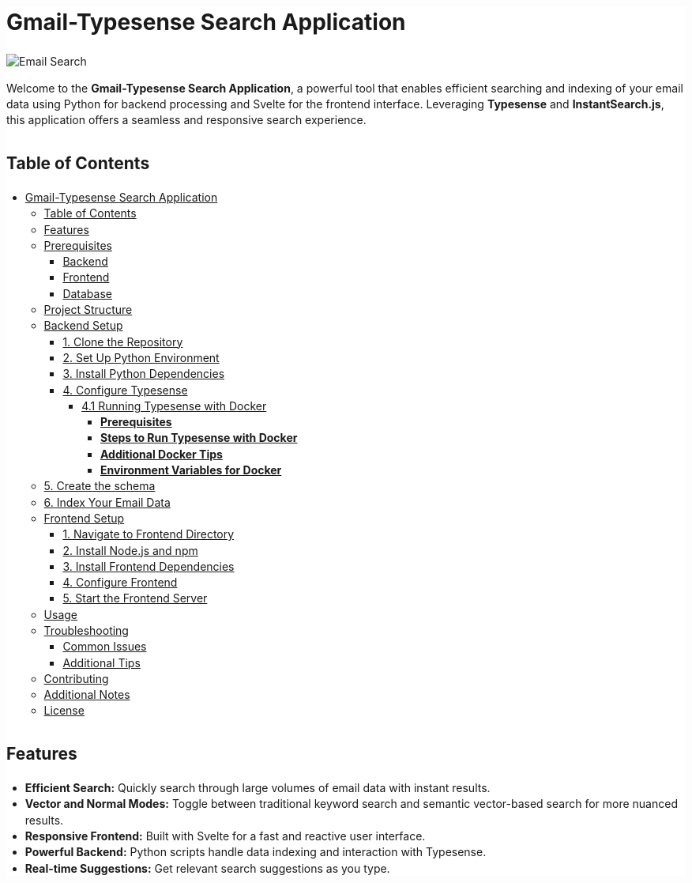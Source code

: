 # Gmail-Typesense Search Application

![Email Search](./assets/email-search-banner.png)

Welcome to the **Gmail-Typesense Search Application**, a powerful tool that enables efficient searching and indexing of your email data using Python for backend processing and Svelte for the frontend interface. Leveraging **Typesense** and **InstantSearch.js**, this application offers a seamless and responsive search experience.

## Table of Contents

- [Gmail-Typesense Search Application](#gmail-typesense-search-application)
  - [Table of Contents](#table-of-contents)
  - [Features](#features)
  - [Prerequisites](#prerequisites)
    - [Backend](#backend)
    - [Frontend](#frontend)
    - [Database](#database)
  - [Project Structure](#project-structure)
  - [Backend Setup](#backend-setup)
    - [1. Clone the Repository](#1-clone-the-repository)
    - [2. Set Up Python Environment](#2-set-up-python-environment)
    - [3. Install Python Dependencies](#3-install-python-dependencies)
    - [4. Configure Typesense](#4-configure-typesense)
      - [4.1 Running Typesense with Docker](#41-running-typesense-with-docker)
        - [**Prerequisites**](#prerequisites-1)
        - [**Steps to Run Typesense with Docker**](#steps-to-run-typesense-with-docker)
        - [**Additional Docker Tips**](#additional-docker-tips)
        - [**Environment Variables for Docker**](#environment-variables-for-docker)
  - [5. Create the schema](#5-create-the-schema)
  - [6. Index Your Email Data](#6-index-your-email-data)
  - [Frontend Setup](#frontend-setup)
    - [1. Navigate to Frontend Directory](#1-navigate-to-frontend-directory)
    - [2. Install Node.js and npm](#2-install-nodejs-and-npm)
    - [3. Install Frontend Dependencies](#3-install-frontend-dependencies)
    - [4. Configure Frontend](#4-configure-frontend)
    - [5. Start the Frontend Server](#5-start-the-frontend-server)
  - [Usage](#usage)
  - [Troubleshooting](#troubleshooting)
    - [Common Issues](#common-issues)
    - [Additional Tips](#additional-tips)
  - [Contributing](#contributing)
  - [Additional Notes](#additional-notes)
  - [License](#license)

## Features

- **Efficient Search:** Quickly search through large volumes of email data with instant results.
- **Vector and Normal Modes:** Toggle between traditional keyword search and semantic vector-based search for more nuanced results.
- **Responsive Frontend:** Built with Svelte for a fast and reactive user interface.
- **Powerful Backend:** Python scripts handle data indexing and interaction with Typesense.
- **Real-time Suggestions:** Get relevant search suggestions as you type.
